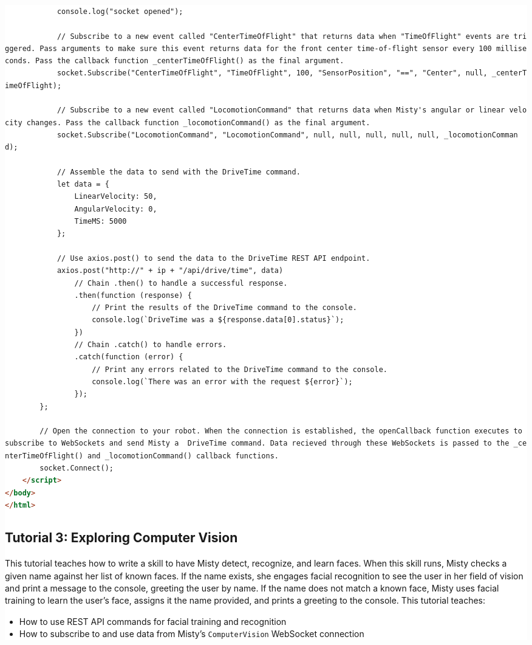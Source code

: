 ```html
			console.log("socket opened");

            // Subscribe to a new event called "CenterTimeOfFlight" that returns data when "TimeOfFlight" events are triggered. Pass arguments to make sure this event returns data for the front center time-of-flight sensor every 100 milliseconds. Pass the callback function _centerTimeOfFlight() as the final argument.
			socket.Subscribe("CenterTimeOfFlight", "TimeOfFlight", 100, "SensorPosition", "==", "Center", null, _centerTimeOfFlight);
            
            // Subscribe to a new event called "LocomotionCommand" that returns data when Misty's angular or linear velocity changes. Pass the callback function _locomotionCommand() as the final argument.
            socket.Subscribe("LocomotionCommand", "LocomotionCommand", null, null, null, null, null, _locomotionCommand);

			// Assemble the data to send with the DriveTime command.
			let data = {
				LinearVelocity: 50,
				AngularVelocity: 0,
				TimeMS: 5000
			};

            // Use axios.post() to send the data to the DriveTime REST API endpoint.
            axios.post("http://" + ip + "/api/drive/time", data)
                // Chain .then() to handle a successful response.
				.then(function (response) {
					// Print the results of the DriveTime command to the console.
					console.log(`DriveTime was a ${response.data[0].status}`);
                })
                // Chain .catch() to handle errors.
				.catch(function (error) {
					// Print any errors related to the DriveTime command to the console.
					console.log(`There was an error with the request ${error}`);
				});
		};

        // Open the connection to your robot. When the connection is established, the openCallback function executes to subscribe to WebSockets and send Misty a  DriveTime command. Data recieved through these WebSockets is passed to the _centerTimeOfFlight() and _locomotionCommand() callback functions.
		socket.Connect();
	</script>
</body>
</html>
```

## Tutorial 3: Exploring Computer Vision

This tutorial teaches how to write a skill to have Misty detect, recognize, and learn faces. When this skill runs, Misty checks a given name against her list of known faces. If the name exists, she engages facial recognition to see the user in her field of vision and print a message to the console, greeting the user by name. If the name does not match a known face, Misty uses facial training to learn the user’s face, assigns it the name provided, and prints a greeting to the console. This tutorial teaches:
* How to use REST API commands for facial training and recognition
* How to subscribe to and use data from Misty’s `ComputerVision` WebSocket connection

